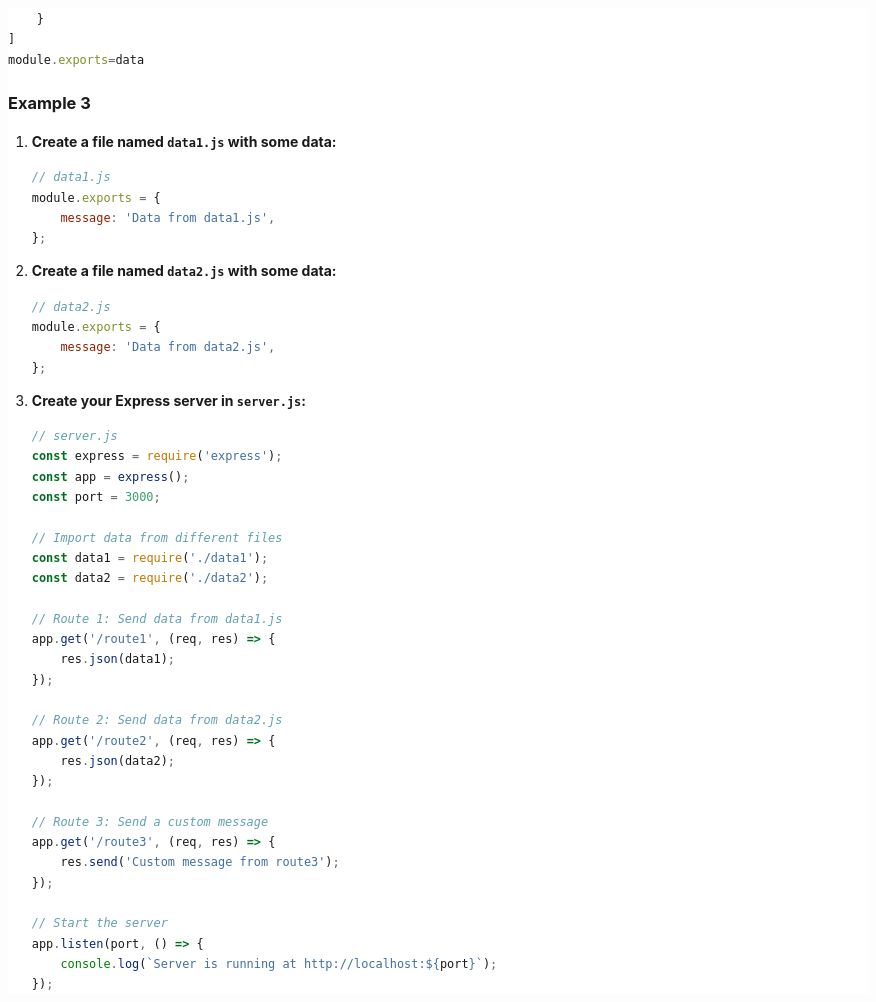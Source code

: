 ```javascript
    }
]
module.exports=data

```


### Example 3


1. **Create a file named `data1.js` with some data:**
   ```javascript
   // data1.js
   module.exports = {
       message: 'Data from data1.js',
   };
   ```

2. **Create a file named `data2.js` with some data:**
   ```javascript
   // data2.js
   module.exports = {
       message: 'Data from data2.js',
   };
   ```

3. **Create your Express server in `server.js`:**
   ```javascript
   // server.js
   const express = require('express');
   const app = express();
   const port = 3000;

   // Import data from different files
   const data1 = require('./data1');
   const data2 = require('./data2');

   // Route 1: Send data from data1.js
   app.get('/route1', (req, res) => {
       res.json(data1);
   });

   // Route 2: Send data from data2.js
   app.get('/route2', (req, res) => {
       res.json(data2);
   });

   // Route 3: Send a custom message
   app.get('/route3', (req, res) => {
       res.send('Custom message from route3');
   });

   // Start the server
   app.listen(port, () => {
       console.log(`Server is running at http://localhost:${port}`);
   });
   ```
